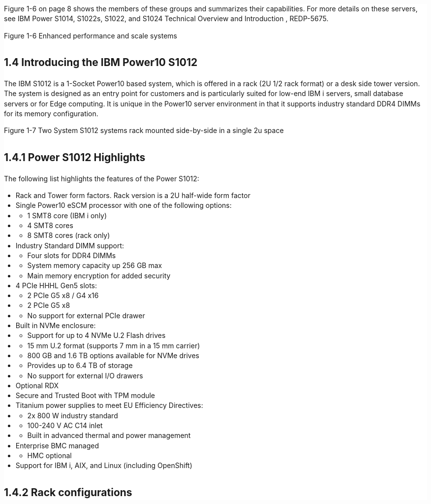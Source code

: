 Figure 1-6 on page 8 shows the members of these groups and summarizes their capabilities. For more details on these servers, see IBM Power S1014, S1022s, S1022, and S1024 Technical Overview and Introduction , REDP-5675.

Figure 1-6   Enhanced performance and scale systems



## 1.4  Introducing the IBM Power10 S1012

The IBM S1012 is a 1-Socket Power10 based system, which is offered in a rack (2U 1/2 rack format) or a desk side tower version. The system is designed as an entry point for customers and is particularly suited for low-end IBM i servers, small database servers or for Edge computing. It is unique in the Power10 server environment in that it supports industry standard DDR4 DIMMs for its memory configuration.

Figure 1-7   Two System S1012 systems rack mounted side-by-side in a single 2u space



## 1.4.1  Power S1012 Highlights

The following list highlights the features of the Power S1012:

- Rack and Tower form factors. Rack version is a 2U half-wide form factor
- Single Power10 eSCM processor with one of the following options:
- - 1 SMT8 core (IBM i only)
- - 4 SMT8 cores
- - 8 SMT8 cores (rack only)
- Industry Standard DIMM support:
- - Four slots for DDR4 DIMMs
- - System memory capacity up 256 GB max
- - Main memory encryption for added security
- 4 PCIe HHHL Gen5 slots:
- - 2 PCIe G5 x8 / G4 x16
- - 2 PCIe G5 x8
- - No support for external PCIe drawer
- Built in NVMe enclosure:
- - Support for up to 4 NVMe U.2 Flash drives
- - 15 mm U.2 format (supports 7 mm in a 15 mm carrier)
- - 800 GB and 1.6 TB options available for NVMe drives
- - Provides up to 6.4 TB of storage
- - No support for external I/O drawers
- Optional RDX
- Secure and Trusted Boot with TPM module
- Titanium power supplies to meet EU Efficiency Directives:
- - 2x 800 W industry standard
- - 100-240 V AC C14 inlet
- - Built in advanced thermal and power management
- Enterprise BMC managed
- - HMC optional
- Support for IBM i, AIX, and Linux (including OpenShift)

## 1.4.2  Rack configurations
